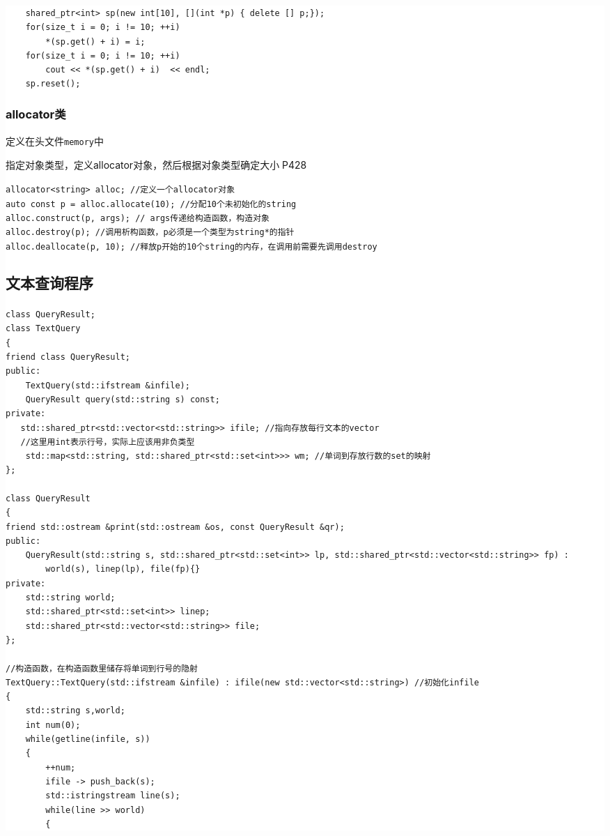 ```
    shared_ptr<int> sp(new int[10], [](int *p) { delete [] p;});
    for(size_t i = 0; i != 10; ++i)
        *(sp.get() + i) = i;
    for(size_t i = 0; i != 10; ++i)
        cout << *(sp.get() + i)  << endl;
    sp.reset();
```

### allocator类

定义在头文件`memory`中

指定对象类型，定义allocator对象，然后根据对象类型确定大小
P428

```
allocator<string> alloc; //定义一个allocator对象
auto const p = alloc.allocate(10); //分配10个未初始化的string
alloc.construct(p, args); // args传递给构造函数，构造对象
alloc.destroy(p); //调用析构函数，p必须是一个类型为string*的指针
alloc.deallocate(p, 10); //释放p开始的10个string的内存，在调用前需要先调用destroy
```

## 文本查询程序

```
class QueryResult;
class TextQuery
{
friend class QueryResult;
public:
    TextQuery(std::ifstream &infile);
    QueryResult query(std::string s) const;
private:
   std::shared_ptr<std::vector<std::string>> ifile; //指向存放每行文本的vector
   //这里用int表示行号，实际上应该用非负类型
    std::map<std::string, std::shared_ptr<std::set<int>>> wm; //单词到存放行数的set的映射
};

class QueryResult
{
friend std::ostream &print(std::ostream &os, const QueryResult &qr);
public:
    QueryResult(std::string s, std::shared_ptr<std::set<int>> lp, std::shared_ptr<std::vector<std::string>> fp) : 
        world(s), linep(lp), file(fp){}
private:
    std::string world;
    std::shared_ptr<std::set<int>> linep;
    std::shared_ptr<std::vector<std::string>> file;
};

//构造函数，在构造函数里储存将单词到行号的隐射
TextQuery::TextQuery(std::ifstream &infile) : ifile(new std::vector<std::string>) //初始化infile
{
    std::string s,world;
    int num(0);
    while(getline(infile, s))
    {
        ++num;
        ifile -> push_back(s);
        std::istringstream line(s);
        while(line >> world)
        {
```